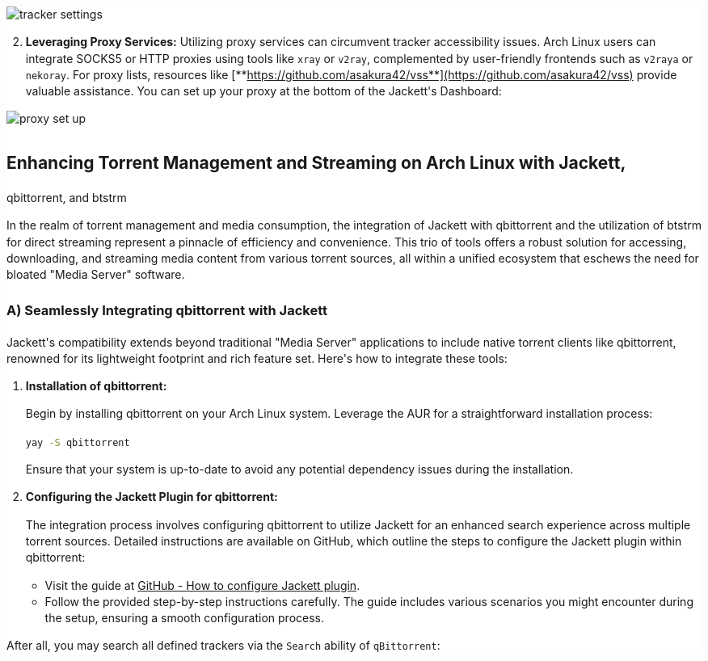 ![tracker settings](https://files.catbox.moe/xyv44z.png)

2. **Leveraging Proxy Services:** Utilizing proxy services can circumvent
tracker accessibility issues. Arch Linux users can integrate SOCKS5 or HTTP
proxies using tools like `xray` or `v2ray`, complemented by user-friendly
frontends such as `v2raya` or `nekoray`. For proxy lists, resources like
[**https://github.com/asakura42/vss**](https://github.com/asakura42/vss) provide
valuable assistance. You can set up your proxy at the bottom of the Jackett's
Dashboard:
   
![proxy set up](https://files.catbox.moe/qduy5o.png)

## Enhancing Torrent Management and Streaming on Arch Linux with Jackett,
qbittorrent, and btstrm

In the realm of torrent management and media consumption, the integration of
Jackett with qbittorrent and the utilization of btstrm for direct streaming
represent a pinnacle of efficiency and convenience. This trio of tools offers a
robust solution for accessing, downloading, and streaming media content from
various torrent sources, all within a unified ecosystem that eschews the need
for bloated "Media Server" software.

### A) Seamlessly Integrating qbittorrent with Jackett

Jackett's compatibility extends beyond traditional "Media Server" applications
to include native torrent clients like qbittorrent, renowned for its lightweight
footprint and rich feature set. Here's how to integrate these tools:

1. **Installation of qbittorrent:**

   Begin by installing qbittorrent on your Arch Linux system. Leverage the AUR
   for a straightforward installation process:

   ```bash
   yay -S qbittorrent
   ```

   Ensure that your system is up-to-date to avoid any potential dependency
   issues during the installation.

3. **Configuring the Jackett Plugin for qbittorrent:**

   The integration process involves configuring qbittorrent to utilize Jackett
   for an enhanced search experience across multiple torrent sources. Detailed
   instructions are available on GitHub, which outline the steps to configure
   the Jackett plugin within qbittorrent:

   - Visit the guide at [GitHub - How to configure Jackett
     plugin](https://github.com/qbittorrent/search-plugins/wiki/How-to-configure-Jackett-plugin).
   - Follow the provided step-by-step instructions carefully. The guide includes
     various scenarios you might encounter during the setup, ensuring a smooth
     configuration process.

After all, you may search all defined trackers via the `Search` ability of
`qBittorrent`:

